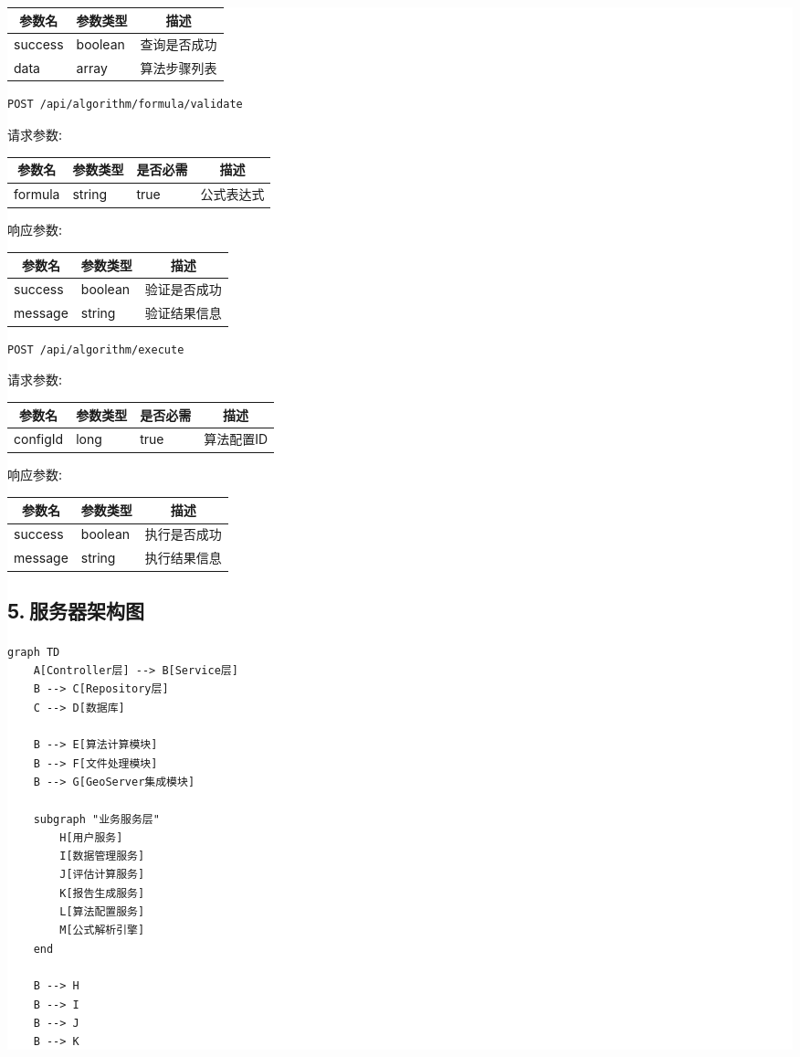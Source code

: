 | 参数名     | 参数类型    | 描述       |
| ------- | ------- | -------- |
| success | boolean | 查询是否成功   |
| data    | array   | 算法步骤列表   |

```
POST /api/algorithm/formula/validate
```

请求参数:

| 参数名     | 参数类型   | 是否必需 | 描述    |
| ------- | ------ | ---- | ----- |
| formula | string | true | 公式表达式 |

响应参数:

| 参数名     | 参数类型    | 描述     |
| ------- | ------- | ------ |
| success | boolean | 验证是否成功 |
| message | string  | 验证结果信息 |

```
POST /api/algorithm/execute
```

请求参数:

| 参数名      | 参数类型 | 是否必需 | 描述     |
| -------- | ---- | ---- | ------ |
| configId | long | true | 算法配置ID |

响应参数:

| 参数名     | 参数类型    | 描述     |
| ------- | ------- | ------ |
| success | boolean | 执行是否成功 |
| message | string  | 执行结果信息 |

## 5. 服务器架构图

```mermaid
graph TD
    A[Controller层] --> B[Service层]
    B --> C[Repository层]
    C --> D[数据库]
    
    B --> E[算法计算模块]
    B --> F[文件处理模块]
    B --> G[GeoServer集成模块]
    
    subgraph "业务服务层"
        H[用户服务]
        I[数据管理服务]
        J[评估计算服务]
        K[报告生成服务]
        L[算法配置服务]
        M[公式解析引擎]
    end
    
    B --> H
    B --> I
    B --> J
    B --> K
```